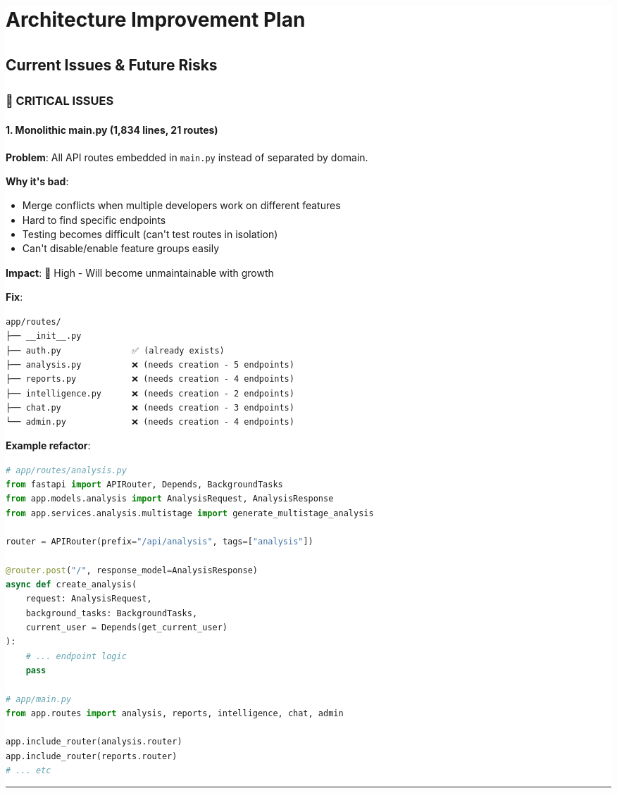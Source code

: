 # Architecture Improvement Plan

## Current Issues & Future Risks

### 🔴 CRITICAL ISSUES

#### 1. **Monolithic main.py (1,834 lines, 21 routes)**
**Problem**: All API routes embedded in `main.py` instead of separated by domain.

**Why it's bad**:
- Merge conflicts when multiple developers work on different features
- Hard to find specific endpoints
- Testing becomes difficult (can't test routes in isolation)
- Can't disable/enable feature groups easily

**Impact**: 🔴 High - Will become unmaintainable with growth

**Fix**:
```
app/routes/
├── __init__.py
├── auth.py              ✅ (already exists)
├── analysis.py          ❌ (needs creation - 5 endpoints)
├── reports.py           ❌ (needs creation - 4 endpoints)
├── intelligence.py      ❌ (needs creation - 2 endpoints)
├── chat.py              ❌ (needs creation - 3 endpoints)
└── admin.py             ❌ (needs creation - 4 endpoints)
```

**Example refactor**:
```python
# app/routes/analysis.py
from fastapi import APIRouter, Depends, BackgroundTasks
from app.models.analysis import AnalysisRequest, AnalysisResponse
from app.services.analysis.multistage import generate_multistage_analysis

router = APIRouter(prefix="/api/analysis", tags=["analysis"])

@router.post("/", response_model=AnalysisResponse)
async def create_analysis(
    request: AnalysisRequest,
    background_tasks: BackgroundTasks,
    current_user = Depends(get_current_user)
):
    # ... endpoint logic
    pass

# app/main.py
from app.routes import analysis, reports, intelligence, chat, admin

app.include_router(analysis.router)
app.include_router(reports.router)
# ... etc
```

---